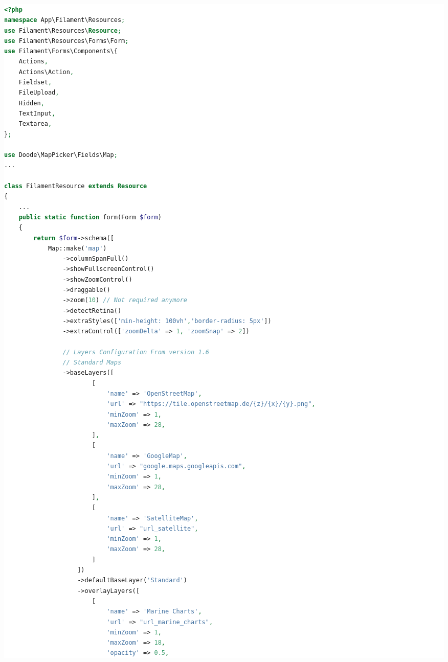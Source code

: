 ```php
<?php
namespace App\Filament\Resources;
use Filament\Resources\Resource;
use Filament\Resources\Forms\Form;
use Filament\Forms\Components\{
    Actions,
    Actions\Action,
    Fieldset,
    FileUpload,
    Hidden,
    TextInput,
    Textarea,
};

use Doode\MapPicker\Fields\Map;
...

class FilamentResource extends Resource
{
    ...
    public static function form(Form $form)
    {
        return $form->schema([
            Map::make('map')
                ->columnSpanFull()
                ->showFullscreenControl()
                ->showZoomControl()
                ->draggable()
                ->zoom(10) // Not required anymore
                ->detectRetina()
                ->extraStyles(['min-height: 100vh','border-radius: 5px'])
                ->extraControl(['zoomDelta' => 1, 'zoomSnap' => 2])
                
                // Layers Configuration From version 1.6
                // Standard Maps
                ->baseLayers([
                        [
                            'name' => 'OpenStreetMap',
                            'url' => "https://tile.openstreetmap.de/{z}/{x}/{y}.png",
                            'minZoom' => 1,
                            'maxZoom' => 28,
                        ],
                        [
                            'name' => 'GoogleMap',
                            'url' => "google.maps.googleapis.com",
                            'minZoom' => 1,
                            'maxZoom' => 28,
                        ],
                        [
                            'name' => 'SatelliteMap',
                            'url' => "url_satellite",
                            'minZoom' => 1,
                            'maxZoom' => 28,
                        ]
                    ])
                    ->defaultBaseLayer('Standard')
                    ->overlayLayers([
                        [
                            'name' => 'Marine Charts',
                            'url' => "url_marine_charts",
                            'minZoom' => 1,
                            'maxZoom' => 18,
                            'opacity' => 0.5,
```

[ico-version]: https://img.shields.io/packagist/v/doode/filament-map-picker.svg?style=flat-square
[ico-license]: https://img.shields.io/badge/license-MIT-brightgreen.svg?style=flat-square
[ico-downloads]: https://img.shields.io/packagist/dt/doode/filament-map-picker.svg?style=flat-square
[link-workflow-test]: https://github.com/vitormicillo/filament-map-picker/actions/workflows/ci.yml
[link-packagist]: https://packagist.org/packages/vitormicillo/filament-map-picker
[link-license]: https://github.com/vitormicillo/filament-map-picker/blob/master/LICENSE.md
[link-downloads]: https://packagist.org/packages/vitormicillo/filament-map-picker
[link-readme]: https://github.com/vitormicillo/filament-map-picker/blob/master/README.md
[link-github-issue]: https://github.com/vitormicillo/filament-map-picker/issues
[link-docs]: https://github.com/vitormicillo/filament-map-picker/blob/master/docs/openapi.yaml
[link-composer-json]: https://github.com/vitormicillo/filament-map-picker/blob/master/composer.json
[link-gitignore]: https://github.com/vitormicillo/filament-map-picker/blob/master/.gitignore
[link-pint]: https://github.com/vitormicillo/filament-map-picker/blob/master/pint.json
[link-author]: https://github.com/vitormicillo